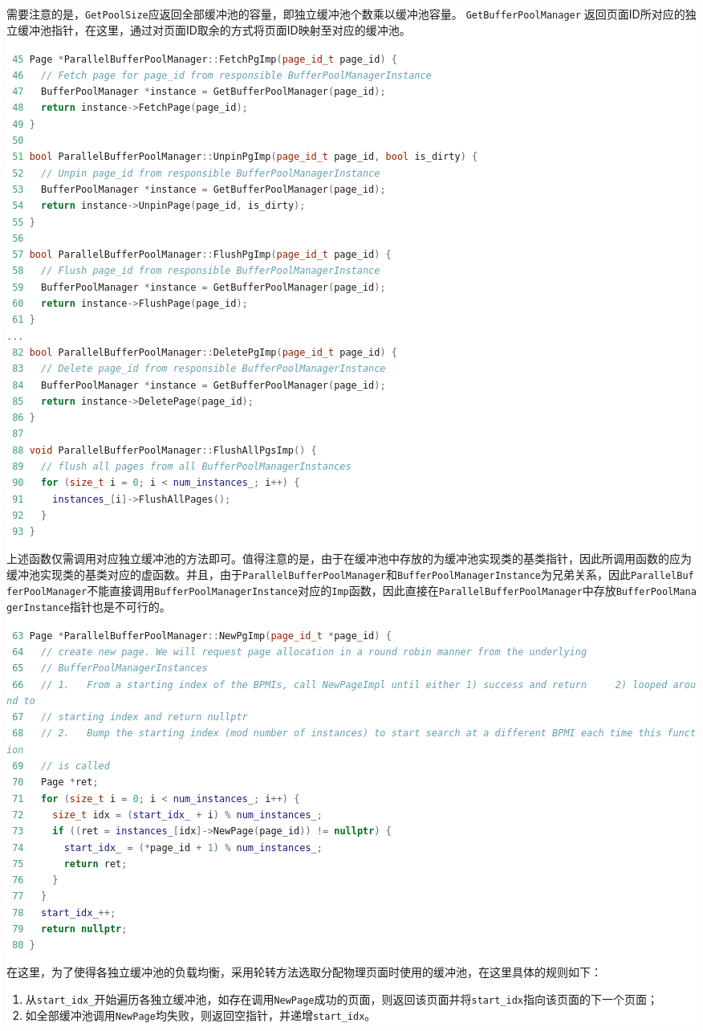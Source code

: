 需要注意的是，`GetPoolSize`应返回全部缓冲池的容量，即独立缓冲池个数乘以缓冲池容量。
`GetBufferPoolManager` 返回页面ID所对应的独立缓冲池指针，在这里，通过对页面ID取余的方式将页面ID映射至对应的缓冲池。

```C++
 45 Page *ParallelBufferPoolManager::FetchPgImp(page_id_t page_id) {
 46   // Fetch page for page_id from responsible BufferPoolManagerInstance
 47   BufferPoolManager *instance = GetBufferPoolManager(page_id);
 48   return instance->FetchPage(page_id);
 49 }
 50 
 51 bool ParallelBufferPoolManager::UnpinPgImp(page_id_t page_id, bool is_dirty) {
 52   // Unpin page_id from responsible BufferPoolManagerInstance
 53   BufferPoolManager *instance = GetBufferPoolManager(page_id);
 54   return instance->UnpinPage(page_id, is_dirty);
 55 }
 56 
 57 bool ParallelBufferPoolManager::FlushPgImp(page_id_t page_id) {
 58   // Flush page_id from responsible BufferPoolManagerInstance
 59   BufferPoolManager *instance = GetBufferPoolManager(page_id);
 60   return instance->FlushPage(page_id);
 61 }
...
 82 bool ParallelBufferPoolManager::DeletePgImp(page_id_t page_id) {
 83   // Delete page_id from responsible BufferPoolManagerInstance
 84   BufferPoolManager *instance = GetBufferPoolManager(page_id);
 85   return instance->DeletePage(page_id);
 86 }
 87 
 88 void ParallelBufferPoolManager::FlushAllPgsImp() {
 89   // flush all pages from all BufferPoolManagerInstances
 90   for (size_t i = 0; i < num_instances_; i++) {
 91     instances_[i]->FlushAllPages();
 92   }
 93 }
```

上述函数仅需调用对应独立缓冲池的方法即可。值得注意的是，由于在缓冲池中存放的为缓冲池实现类的基类指针，因此所调用函数的应为缓冲池实现类的基类对应的虚函数。并且，由于`ParallelBufferPoolManager`和`BufferPoolManagerInstance`为兄弟关系，因此`ParallelBufferPoolManager`不能直接调用`BufferPoolManagerInstance`对应的`Imp`函数，因此直接在`ParallelBufferPoolManager`中存放`BufferPoolManagerInstance`指针也是不可行的。

```C++
 63 Page *ParallelBufferPoolManager::NewPgImp(page_id_t *page_id) {
 64   // create new page. We will request page allocation in a round robin manner from the underlying
 65   // BufferPoolManagerInstances
 66   // 1.   From a starting index of the BPMIs, call NewPageImpl until either 1) success and return     2) looped around to
 67   // starting index and return nullptr
 68   // 2.   Bump the starting index (mod number of instances) to start search at a different BPMI each time this function
 69   // is called
 70   Page *ret;
 71   for (size_t i = 0; i < num_instances_; i++) {
 72     size_t idx = (start_idx_ + i) % num_instances_;
 73     if ((ret = instances_[idx]->NewPage(page_id)) != nullptr) {
 74       start_idx_ = (*page_id + 1) % num_instances_;
 75       return ret;
 76     }
 77   }
 78   start_idx_++;
 79   return nullptr;
 80 }
```
在这里，为了使得各独立缓冲池的负载均衡，采用轮转方法选取分配物理页面时使用的缓冲池，在这里具体的规则如下：
1. 从`start_idx_`开始遍历各独立缓冲池，如存在调用`NewPage`成功的页面，则返回该页面并将`start_idx`指向该页面的下一个页面；
2. 如全部缓冲池调用`NewPage`均失败，则返回空指针，并递增`start_idx`。